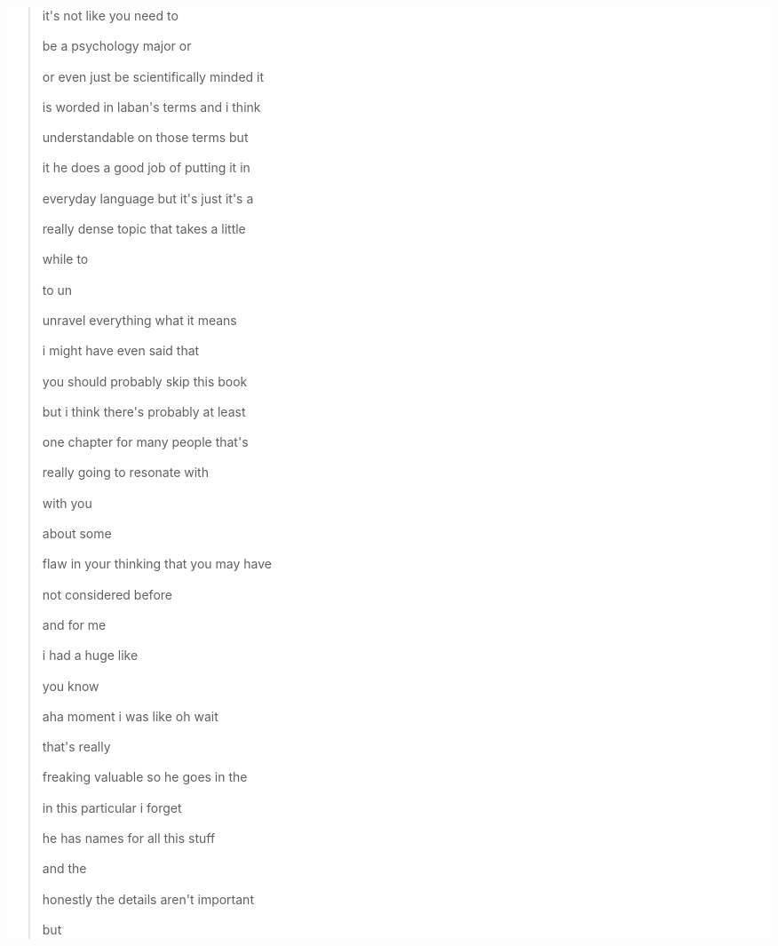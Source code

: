 >
> it&#39;s not like you need to
>
> be a psychology major or
>
> or even just be scientifically minded it
>
> is worded in laban&#39;s terms and i think
>
> understandable on those terms but
>
> it 
he does a good job of putting it in
>
> everyday language but it&#39;s just it&#39;s a
>
> really dense topic that takes a little
>
> while to
>
> to un
>
> unravel everything what it means
>
> i might have even said that
>
> you should probably skip this book
>
> but i think there&#39;s probably at least
>
> one chapter for many people that&#39;s
>
> really going to resonate with
>
> with you
>
> about some
>
> flaw in your thinking that you may have
>
> not considered before
>
> and for me
>
> i had a huge like
>
> you know
>
> aha moment i was like oh wait
>
> that&#39;s really
>
> freaking valuable so he goes in the
>
> in this particular i forget
>
> he has names for all this stuff
>
> and the
>
> honestly the details aren&#39;t important
>
> but
>